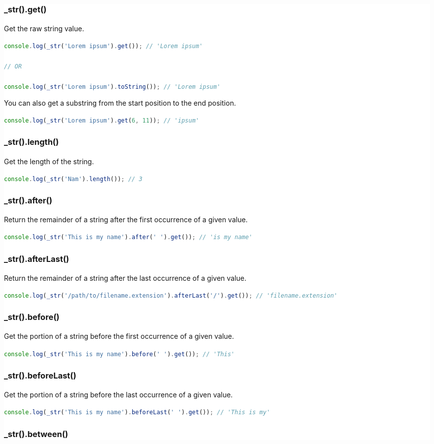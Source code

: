 ### \_str().get()

Get the raw string value.

```js
console.log(_str('Lorem ipsum').get()); // 'Lorem ipsum'

// OR

console.log(_str('Lorem ipsum').toString()); // 'Lorem ipsum'
```

You can also get a substring from the start position to the end position.

```js
console.log(_str('Lorem ipsum').get(6, 11)); // 'ipsum'
```

### \_str().length()

Get the length of the string.

```js
console.log(_str('Nam').length()); // 3
```

### \_str().after()

Return the remainder of a string after the first occurrence of a given value.

```js
console.log(_str('This is my name').after(' ').get()); // 'is my name'
```

### \_str().afterLast()

Return the remainder of a string after the last occurrence of a given value.

```js
console.log(_str('/path/to/filename.extension').afterLast('/').get()); // 'filename.extension'
```

### \_str().before()

Get the portion of a string before the first occurrence of a given value.

```js
console.log(_str('This is my name').before(' ').get()); // 'This'
```

### \_str().beforeLast()

Get the portion of a string before the last occurrence of a given value.

```js
console.log(_str('This is my name').beforeLast(' ').get()); // 'This is my'
```

### \_str().between()
